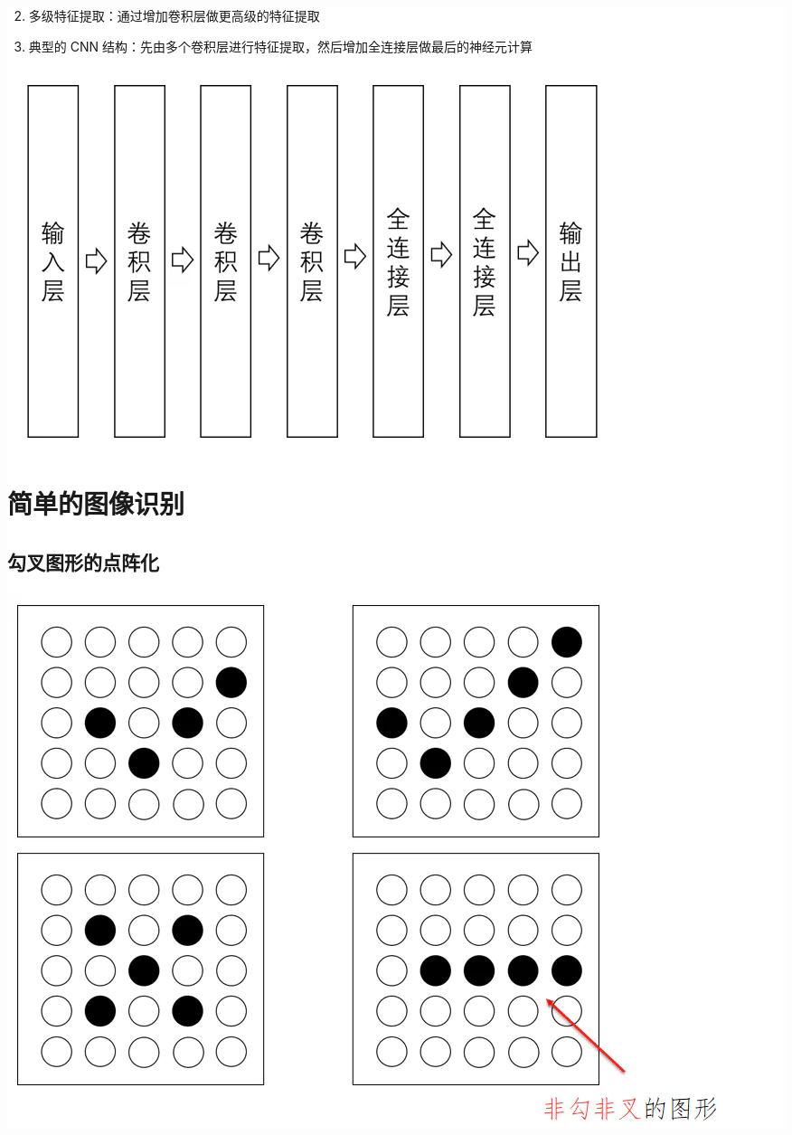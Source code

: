 2. 多级特征提取：通过增加卷积层做更高级的特征提取

3. 典型的 CNN 结构：先由多个卷积层进行特征提取，然后增加全连接层做最后的神经元计算

![](images/21107801-4e277f3db3582036.webp)

# 简单的图像识别

## 勾叉图形的点阵化

![](images/21107801-badbe8db2e244688.webp)

